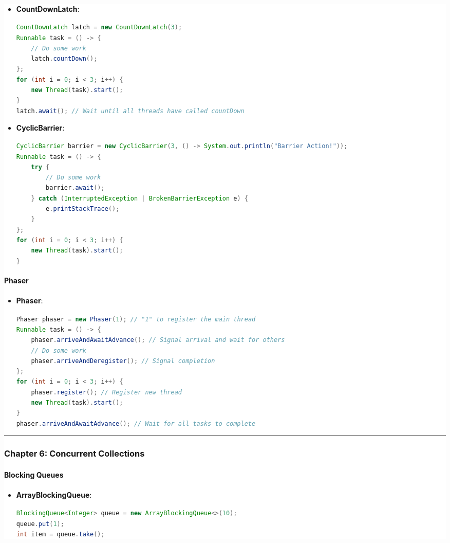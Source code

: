 - **CountDownLatch**:
  ```java
  CountDownLatch latch = new CountDownLatch(3);
  Runnable task = () -> {
      // Do some work
      latch.countDown();
  };
  for (int i = 0; i < 3; i++) {
      new Thread(task).start();
  }
  latch.await(); // Wait until all threads have called countDown
  ```

- **CyclicBarrier**:
  ```java
  CyclicBarrier barrier = new CyclicBarrier(3, () -> System.out.println("Barrier Action!"));
  Runnable task = () -> {
      try {
          // Do some work
          barrier.await();
      } catch (InterruptedException | BrokenBarrierException e) {
          e.printStackTrace();
      }
  };
  for (int i = 0; i < 3; i++) {
      new Thread(task).start();
  }
  ```

#### **Phaser**
- **Phaser**:
  ```java
  Phaser phaser = new Phaser(1); // "1" to register the main thread
  Runnable task = () -> {
      phaser.arriveAndAwaitAdvance(); // Signal arrival and wait for others
      // Do some work
      phaser.arriveAndDeregister(); // Signal completion
  };
  for (int i = 0; i < 3; i++) {
      phaser.register(); // Register new thread
      new Thread(task).start();
  }
  phaser.arriveAndAwaitAdvance(); // Wait for all tasks to complete
  ```

---

### **Chapter 6: Concurrent Collections**

#### **Blocking Queues**
- **ArrayBlockingQueue**:
  ```java
  BlockingQueue<Integer> queue = new ArrayBlockingQueue<>(10);
  queue.put(1);
  int item = queue.take();
  ```
